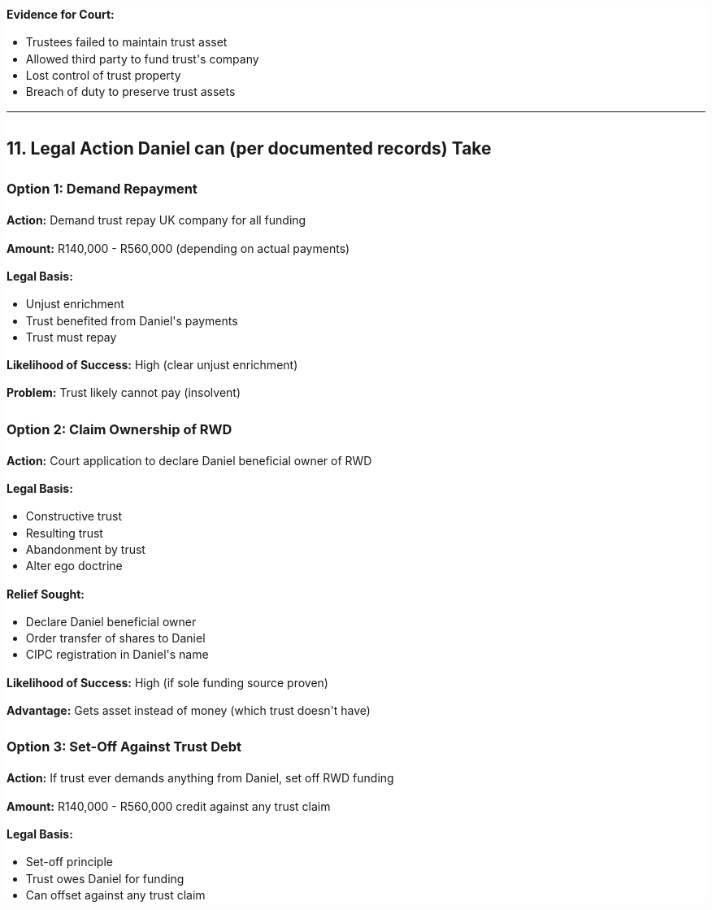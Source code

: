 **Evidence for Court:**
- Trustees failed to maintain trust asset
- Allowed third party to fund trust's company
- Lost control of trust property
- Breach of duty to preserve trust assets

---

## 11. Legal Action Daniel can (per documented records) Take

### Option 1: Demand Repayment

**Action:** Demand trust repay UK company for all funding

**Amount:** R140,000 - R560,000 (depending on actual payments)

**Legal Basis:**
- Unjust enrichment
- Trust benefited from Daniel's payments
- Trust must repay

**Likelihood of Success:** High (clear unjust enrichment)

**Problem:** Trust likely cannot pay (insolvent)

### Option 2: Claim Ownership of RWD

**Action:** Court application to declare Daniel beneficial owner of RWD

**Legal Basis:**
- Constructive trust
- Resulting trust
- Abandonment by trust
- Alter ego doctrine

**Relief Sought:**
- Declare Daniel beneficial owner
- Order transfer of shares to Daniel
- CIPC registration in Daniel's name

**Likelihood of Success:** High (if sole funding source proven)

**Advantage:** Gets asset instead of money (which trust doesn't have)

### Option 3: Set-Off Against Trust Debt

**Action:** If trust ever demands anything from Daniel, set off RWD funding

**Amount:** R140,000 - R560,000 credit against any trust claim

**Legal Basis:**
- Set-off principle
- Trust owes Daniel for funding
- Can offset against any trust claim
